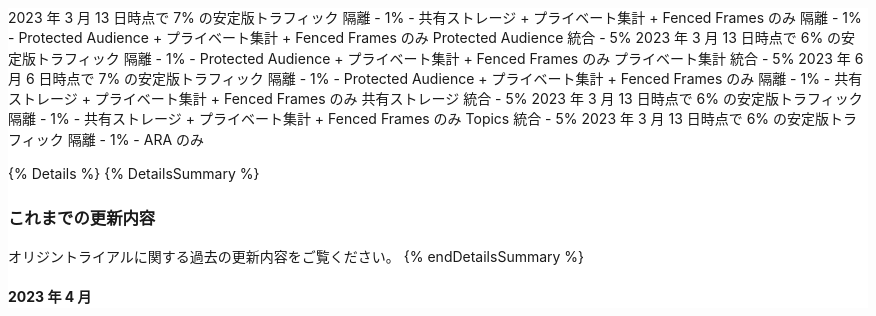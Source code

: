    <td rowspan="3">2023 年 3 月 13 日時点で 7% の安定版トラフィック</td>
  </tr>
  <tr>
   <td>隔離 - 1% - 共有ストレージ + プライベート集計 + Fenced Frames のみ</td>
  </tr>
  <tr>
   <td>隔離 - 1% - Protected Audience + プライベート集計 + Fenced Frames のみ</td>
  </tr>
  <tr>
   <td rowspan="2">Protected Audience</td>
   <td>統合 - 5%</td>
   <td rowspan="2">2023 年 3 月 13 日時点で 6% の安定版トラフィック</td>
  </tr>
  <tr>
   <td>隔離 - 1% - Protected Audience + プライベート集計 + Fenced Frames のみ</td>
  </tr>
  <tr>
   <td rowspan="3">プライベート集計</td>
   <td>統合 - 5%</td>
   <td rowspan="3">2023 年 6 月 6 日時点で 7% の安定版トラフィック</td>
  </tr>
  <tr>
    <td>隔離 - 1% - Protected Audience + プライベート集計 + Fenced Frames のみ</td>
    </tr>
    <tr>
    <td>隔離 - 1% - 共有ストレージ + プライベート集計 + Fenced Frames のみ</td>
  </tr>
  <tr>
   <td rowspan="2">共有ストレージ</td>
   <td>統合 - 5%</td>
   <td rowspan="2">2023 年 3 月 13 日時点で 6% の安定版トラフィック</td>
  </tr>
  <tr>
   <td>隔離 - 1% - 共有ストレージ + プライベート集計 + Fenced Frames のみ</td>
  </tr>
  <tr>
   <td rowspan="2">Topics</td>
   <td>統合 - 5%</td>
   <td rowspan="2">2023 年 3 月 13 日時点で 6% の安定版トラフィック</td>
  </tr>
  <tr>
   <td>隔離 - 1% - ARA のみ</td>
  </tr>
</table>

{% Details %} {% DetailsSummary %}

### これまでの更新内容

オリジントライアルに関する過去の更新内容をご覧ください。 {% endDetailsSummary %}

#### 2023 年 4 月

